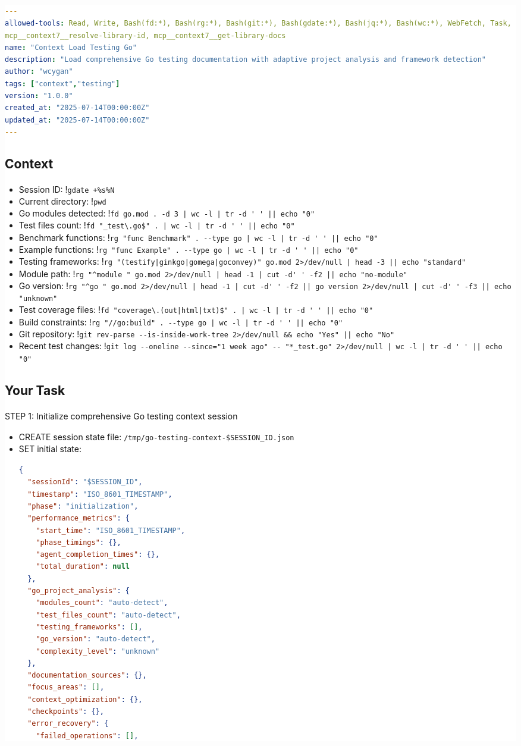 ```yaml
---
allowed-tools: Read, Write, Bash(fd:*), Bash(rg:*), Bash(git:*), Bash(gdate:*), Bash(jq:*), Bash(wc:*), WebFetch, Task, mcp__context7__resolve-library-id, mcp__context7__get-library-docs
name: "Context Load Testing Go"
description: "Load comprehensive Go testing documentation with adaptive project analysis and framework detection"
author: "wcygan"
tags: ["context","testing"]
version: "1.0.0"
created_at: "2025-07-14T00:00:00Z"
updated_at: "2025-07-14T00:00:00Z"
---
```


## Context

- Session ID: !`gdate +%s%N`
- Current directory: !`pwd`
- Go modules detected: !`fd go.mod . -d 3 | wc -l | tr -d ' ' || echo "0"`
- Test files count: !`fd "_test\.go$" . | wc -l | tr -d ' ' || echo "0"`
- Benchmark functions: !`rg "func Benchmark" . --type go | wc -l | tr -d ' ' || echo "0"`
- Example functions: !`rg "func Example" . --type go | wc -l | tr -d ' ' || echo "0"`
- Testing frameworks: !`rg "(testify|ginkgo|gomega|goconvey)" go.mod 2>/dev/null | head -3 || echo "standard"`
- Module path: !`rg "^module " go.mod 2>/dev/null | head -1 | cut -d' ' -f2 || echo "no-module"`
- Go version: !`rg "^go " go.mod 2>/dev/null | head -1 | cut -d' ' -f2 || go version 2>/dev/null | cut -d' ' -f3 || echo "unknown"`
- Test coverage files: !`fd "coverage\.(out|html|txt)$" . | wc -l | tr -d ' ' || echo "0"`
- Build constraints: !`rg "//go:build" . --type go | wc -l | tr -d ' ' || echo "0"`
- Git repository: !`git rev-parse --is-inside-work-tree 2>/dev/null && echo "Yes" || echo "No"`
- Recent test changes: !`git log --oneline --since="1 week ago" -- "*_test.go" 2>/dev/null | wc -l | tr -d ' ' || echo "0"`

## Your Task

STEP 1: Initialize comprehensive Go testing context session

- CREATE session state file: `/tmp/go-testing-context-$SESSION_ID.json`
- SET initial state:
  ```json
  {
    "sessionId": "$SESSION_ID",
    "timestamp": "ISO_8601_TIMESTAMP",
    "phase": "initialization",
    "performance_metrics": {
      "start_time": "ISO_8601_TIMESTAMP",
      "phase_timings": {},
      "agent_completion_times": {},
      "total_duration": null
    },
    "go_project_analysis": {
      "modules_count": "auto-detect",
      "test_files_count": "auto-detect",
      "testing_frameworks": [],
      "go_version": "auto-detect",
      "complexity_level": "unknown"
    },
    "documentation_sources": {},
    "focus_areas": [],
    "context_optimization": {},
    "checkpoints": {},
    "error_recovery": {
      "failed_operations": [],
  ```